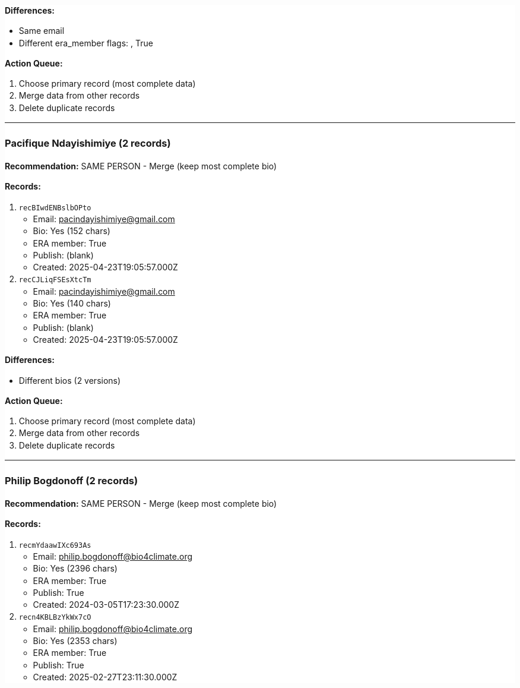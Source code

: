 **Differences:**
- Same email
- Different era_member flags: , True

**Action Queue:**
1. Choose primary record (most complete data)
2. Merge data from other records
3. Delete duplicate records

---

### Pacifique Ndayishimiye (2 records)

**Recommendation:** SAME PERSON - Merge (keep most complete bio)

**Records:**
1. `recBIwdENBslbOPto`
   - Email: pacindayishimiye@gmail.com
   - Bio: Yes (152 chars)
   - ERA member: True
   - Publish: (blank)
   - Created: 2025-04-23T19:05:57.000Z
2. `recCJLiqFSEsXtcTm`
   - Email: pacindayishimiye@gmail.com
   - Bio: Yes (140 chars)
   - ERA member: True
   - Publish: (blank)
   - Created: 2025-04-23T19:05:57.000Z

**Differences:**
- Different bios (2 versions)

**Action Queue:**
1. Choose primary record (most complete data)
2. Merge data from other records
3. Delete duplicate records

---

### Philip Bogdonoff (2 records)

**Recommendation:** SAME PERSON - Merge (keep most complete bio)

**Records:**
1. `recmYdaawIXc693As`
   - Email: philip.bogdonoff@bio4climate.org
   - Bio: Yes (2396 chars)
   - ERA member: True
   - Publish: True
   - Created: 2024-03-05T17:23:30.000Z
2. `recn4KBLBzYkWx7cO`
   - Email: philip.bogdonoff@bio4climate.org
   - Bio: Yes (2353 chars)
   - ERA member: True
   - Publish: True
   - Created: 2025-02-27T23:11:30.000Z
